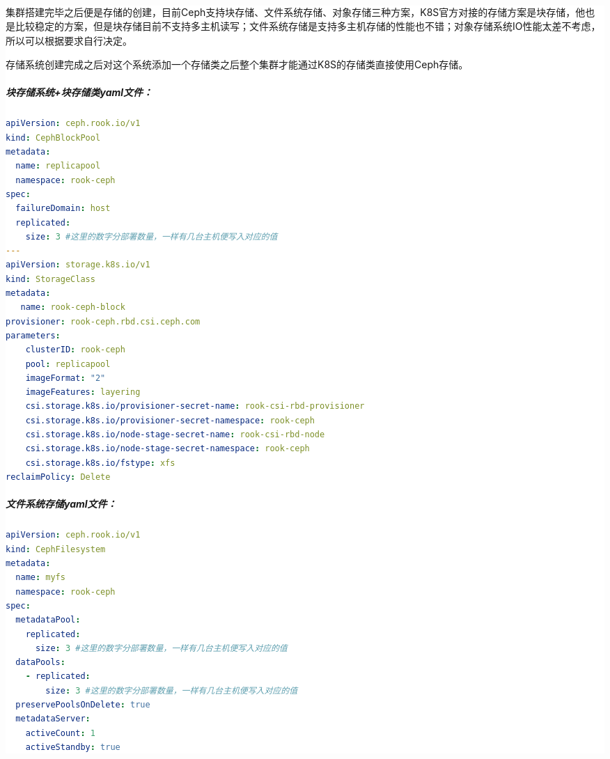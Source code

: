 集群搭建完毕之后便是存储的创建，目前Ceph支持块存储、文件系统存储、对象存储三种方案，K8S官方对接的存储方案是块存储，他也是比较稳定的方案，但是块存储目前不支持多主机读写；文件系统存储是支持多主机存储的性能也不错；对象存储系统IO性能太差不考虑，所以可以根据要求自行决定。

存储系统创建完成之后对这个系统添加一个存储类之后整个集群才能通过K8S的存储类直接使用Ceph存储。

##### 块存储系统+块存储类yaml文件：

```yaml
apiVersion: ceph.rook.io/v1
kind: CephBlockPool
metadata:
  name: replicapool
  namespace: rook-ceph
spec:
  failureDomain: host
  replicated:
    size: 3 #这里的数字分部署数量，一样有几台主机便写入对应的值
---
apiVersion: storage.k8s.io/v1
kind: StorageClass
metadata:
   name: rook-ceph-block
provisioner: rook-ceph.rbd.csi.ceph.com
parameters:
    clusterID: rook-ceph
    pool: replicapool
    imageFormat: "2"
    imageFeatures: layering
    csi.storage.k8s.io/provisioner-secret-name: rook-csi-rbd-provisioner
    csi.storage.k8s.io/provisioner-secret-namespace: rook-ceph
    csi.storage.k8s.io/node-stage-secret-name: rook-csi-rbd-node
    csi.storage.k8s.io/node-stage-secret-namespace: rook-ceph
    csi.storage.k8s.io/fstype: xfs
reclaimPolicy: Delete
```



##### 文件系统存储yaml文件：

```yaml
apiVersion: ceph.rook.io/v1
kind: CephFilesystem
metadata:
  name: myfs
  namespace: rook-ceph
spec:
  metadataPool:
    replicated:
      size: 3 #这里的数字分部署数量，一样有几台主机便写入对应的值
  dataPools:
    - replicated: 
        size: 3 #这里的数字分部署数量，一样有几台主机便写入对应的值
  preservePoolsOnDelete: true
  metadataServer:
    activeCount: 1
    activeStandby: true
```
